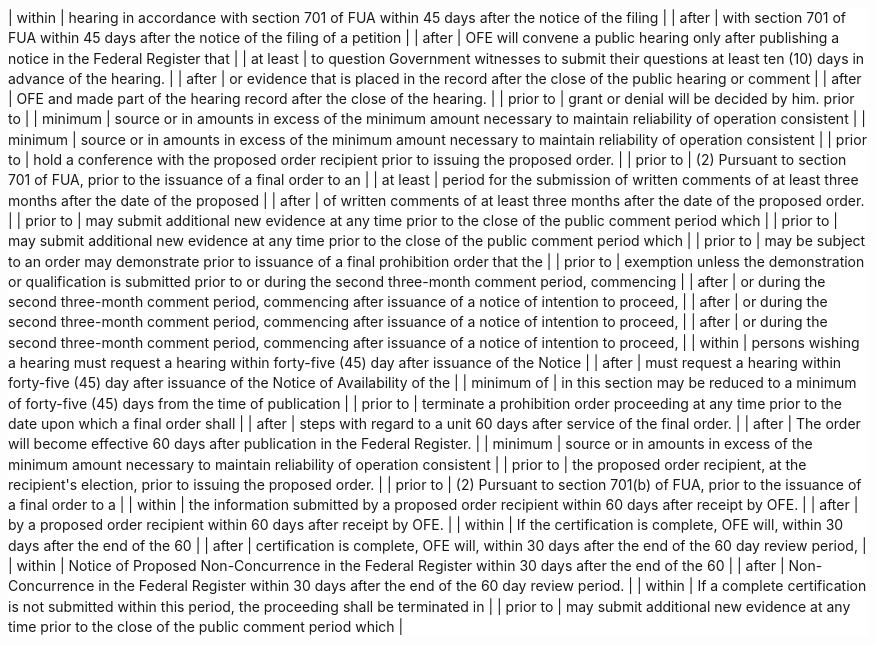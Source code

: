 | within        | hearing in accordance with section 701 of FUA within 45 days after the notice of the filing                                           |
| after         | with section 701 of FUA within 45 days after the notice of the filing of a petition                                                   |
| after         | OFE will convene a public hearing only  after publishing a notice in the Federal Register that                                        |
| at least      | to question Government witnesses to submit their questions at least  ten (10) days in advance of the hearing.                         |
| after         | or evidence that is placed in the record after the close of the public hearing or comment                                             |
| after         | OFE and made part of the hearing record after  the close of the hearing.                                                              |
| prior to      | grant or denial will be decided by him. prior to                                                                                      |
| minimum       | source or in amounts in excess of the minimum amount necessary to maintain reliability of operation consistent                        |
| minimum       | source or in amounts in excess of the minimum amount necessary to maintain reliability of operation consistent                        |
| prior to      | hold a conference with the proposed order recipient prior to  issuing the proposed order.                                             |
| prior to      | (2) Pursuant to section 701 of FUA,  prior to the issuance of a final order to an                                                     |
| at least      | period for the submission of written comments of at least three months after the date of the proposed                                 |
| after         | of written comments of at least three months after  the date of the proposed order.                                                   |
| prior to      | may submit additional new evidence at any time prior to the close of the public comment period which                                  |
| prior to      | may submit additional new evidence at any time prior to the close of the public comment period which                                  |
| prior to      | may be subject to an order may demonstrate prior to issuance of a final prohibition order that the                                    |
| prior to      | exemption unless the demonstration or qualification is submitted prior to or during the second three-month comment period, commencing |
| after         | or during the second three-month comment period, commencing after issuance of a notice of intention to proceed,                       |
| after         | or during the second three-month comment period, commencing after issuance of a notice of intention to proceed,                       |
| after         | or during the second three-month comment period, commencing after issuance of a notice of intention to proceed,                       |
| within        | persons wishing a hearing must request a hearing within forty-five (45) day after issuance of the Notice                              |
| after         | must request a hearing within forty-five (45) day after issuance of the Notice of Availability of the                                 |
| minimum of    | in this section may be reduced to a minimum of forty-five (45) days from the time of publication                                      |
| prior to      | terminate a prohibition order proceeding at any time prior to the date upon which a final order shall                                 |
| after         | steps with regard to a unit 60 days after  service of the final order.                                                                |
| after         | The order will become effective 60 days  after  publication in the Federal Register.                                                  |
| minimum       | source or in amounts in excess of the minimum amount necessary to maintain reliability of operation consistent                        |
| prior to      | the proposed order recipient, at the recipient's election, prior to  issuing the proposed order.                                      |
| prior to      | (2) Pursuant to section 701(b) of FUA,  prior to the issuance of a final order to a                                                   |
| within        | the information submitted by a proposed order recipient within  60 days after receipt by OFE.                                         |
| after         | by a proposed order recipient within 60 days after  receipt by OFE.                                                                   |
| within        | If the certification is complete, OFE will,  within 30 days after the end of the 60                                                   |
| after         | certification is complete, OFE will, within 30 days after the end of the 60 day review period,                                        |
| within        | Notice of Proposed Non-Concurrence in the Federal Register within 30 days after the end of the 60                                     |
| after         | Non-Concurrence in the Federal Register within 30 days after  the end of the 60 day review period.                                    |
| within        | If a complete certification is not submitted  within this period, the proceeding shall be terminated in                               |
| prior to      | may submit additional new evidence at any time prior to the close of the public comment period which                                  |